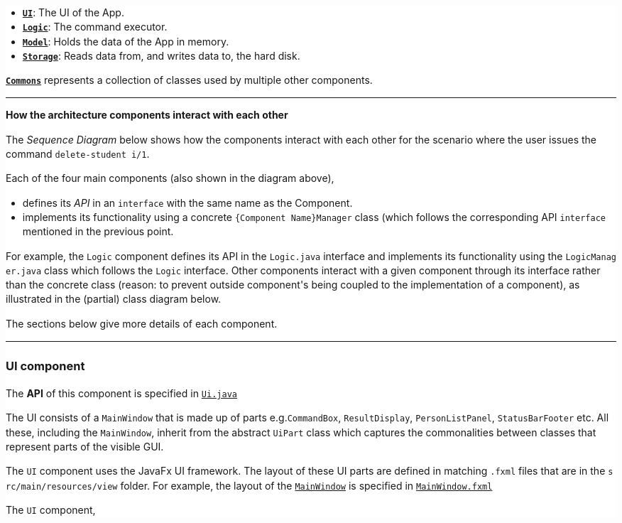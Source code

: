 * [**`UI`**](#ui-component): The UI of the App.
* [**`Logic`**](#logic-component): The command executor.
* [**`Model`**](#model-component): Holds the data of the App in memory.
* [**`Storage`**](#storage-component): Reads data from, and writes data to, the hard disk.

[**`Commons`**](#common-classes) represents a collection of classes used by multiple other components.

<div style="page-break-after: always;"></div>

--------------------------------------------------------------------------------------------------------------------

**How the architecture components interact with each other**

The *Sequence Diagram* below shows how the components interact with each other for the scenario where the user issues the command `delete-student i/1`.

<puml src="diagrams/ArchitectureSequenceDiagram.puml" width="574" />

Each of the four main components (also shown in the diagram above),

* defines its *API* in an `interface` with the same name as the Component.
* implements its functionality using a concrete `{Component Name}Manager` class (which follows the corresponding API `interface` mentioned in the previous point.

For example, the `Logic` component defines its API in the `Logic.java` interface and implements its functionality using the `LogicManager.java` class which follows the `Logic` interface. Other components interact with a given component through its interface rather than the concrete class (reason: to prevent outside component's being coupled to the implementation of a component), as illustrated in the (partial) class diagram below.

<puml src="diagrams/ComponentManagers.puml" width="300" />

The sections below give more details of each component.

<div style="page-break-after: always;"></div>

--------------------------------------------------------------------------------------------------------------------

### UI component

The **API** of this component is specified in [`Ui.java`](https://github.com/se-edu/addressbook-level3/tree/master/src/main/java/seedu/address/ui/Ui.java)

<puml src="diagrams/UiClassDiagram.puml" alt="Structure of the UI Component"/>

The UI consists of a `MainWindow` that is made up of parts e.g.`CommandBox`, `ResultDisplay`, `PersonListPanel`, `StatusBarFooter` etc. All these, including the `MainWindow`, inherit from the abstract `UiPart` class which captures the commonalities between classes that represent parts of the visible GUI.

The `UI` component uses the JavaFx UI framework. The layout of these UI parts are defined in matching `.fxml` files that are in the `src/main/resources/view` folder. For example, the layout of the [`MainWindow`](https://github.com/se-edu/addressbook-level3/tree/master/src/main/java/seedu/address/ui/MainWindow.java) is specified in [`MainWindow.fxml`](https://github.com/se-edu/addressbook-level3/tree/master/src/main/resources/view/MainWindow.fxml)

The `UI` component,
